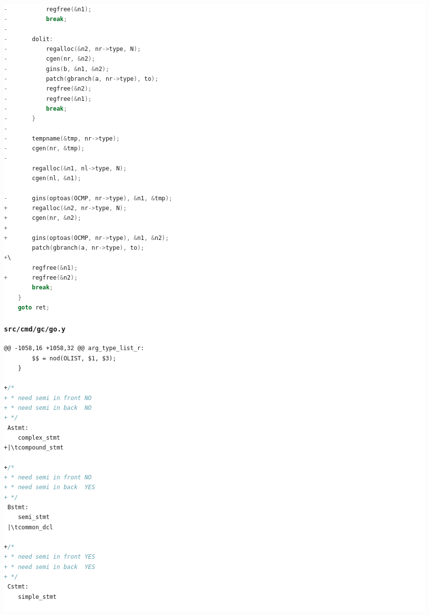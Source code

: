 ```c
-			regfree(&n1);
-			break;
-
-		dolit:
-			regalloc(&n2, nr->type, N);
-			cgen(nr, &n2);
-			gins(b, &n1, &n2);
-			patch(gbranch(a, nr->type), to);
-			regfree(&n2);
-			regfree(&n1);
-			break;
-		}
-
-		tempname(&tmp, nr->type);
-		cgen(nr, &tmp);
-
 		regalloc(&n1, nl->type, N);
 		cgen(nl, &n1);
 
-		gins(optoas(OCMP, nr->type), &n1, &tmp);
+		regalloc(&n2, nr->type, N);
+		cgen(nr, &n2);
+
+		gins(optoas(OCMP, nr->type), &n1, &n2);
 		patch(gbranch(a, nr->type), to);
+\
 		regfree(&n1);
+		regfree(&n2);
 		break;
 	}
 	goto ret;
```

### `src/cmd/gc/go.y`

```y
@@ -1058,16 +1058,32 @@ arg_type_list_r:
 		$$ = nod(OLIST, $1, $3);
 	}
 
+/*
+ * need semi in front NO
+ * need semi in back  NO
+ */
 Astmt:
 	complex_stmt
+|\tcompound_stmt
 
+/*
+ * need semi in front NO
+ * need semi in back  YES
+ */
 Bstmt:
 	semi_stmt
 |\tcommon_dcl
 
+/*
+ * need semi in front YES
+ * need semi in back  YES
+ */
 Cstmt:
 	simple_stmt
 
```